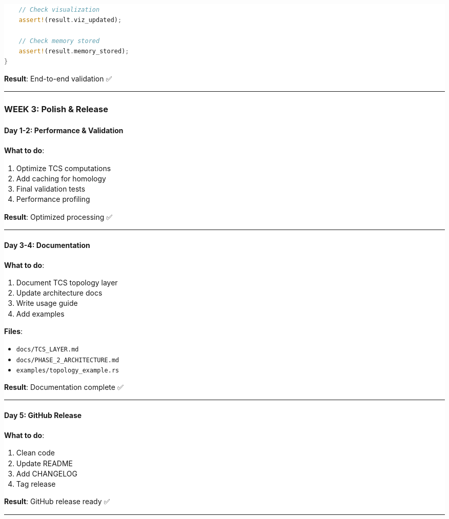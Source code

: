 ```rust
    // Check visualization
    assert!(result.viz_updated);
    
    // Check memory stored
    assert!(result.memory_stored);
}
```

**Result**: End-to-end validation ✅

---

### WEEK 3: Polish & Release

#### Day 1-2: Performance & Validation

**What to do**:
1. Optimize TCS computations
2. Add caching for homology
3. Final validation tests
4. Performance profiling

**Result**: Optimized processing ✅

---

#### Day 3-4: Documentation

**What to do**:
1. Document TCS topology layer
2. Update architecture docs
3. Write usage guide
4. Add examples

**Files**:
- `docs/TCS_LAYER.md`
- `docs/PHASE_2_ARCHITECTURE.md`
- `examples/topology_example.rs`

**Result**: Documentation complete ✅

---

#### Day 5: GitHub Release

**What to do**:
1. Clean code
2. Update README
3. Add CHANGELOG
4. Tag release

**Result**: GitHub release ready ✅

---
